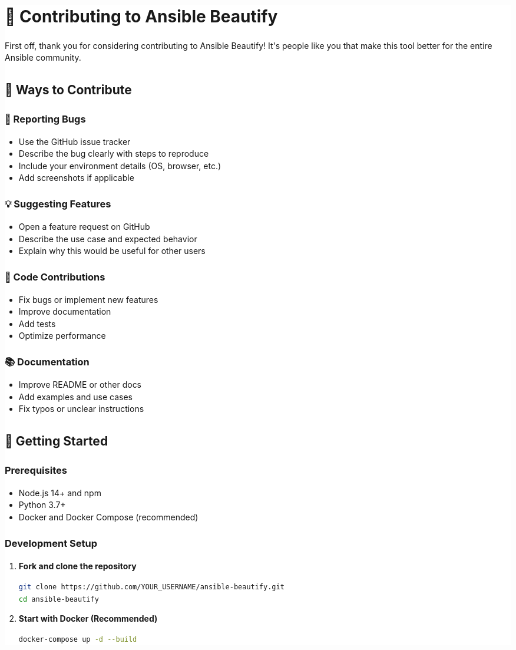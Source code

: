 # 🤝 Contributing to Ansible Beautify

First off, thank you for considering contributing to Ansible Beautify! It's people like you that make this tool better for the entire Ansible community.

## 🎯 Ways to Contribute

### 🐛 Reporting Bugs
- Use the GitHub issue tracker
- Describe the bug clearly with steps to reproduce
- Include your environment details (OS, browser, etc.)
- Add screenshots if applicable

### 💡 Suggesting Features
- Open a feature request on GitHub
- Describe the use case and expected behavior
- Explain why this would be useful for other users

### 🔧 Code Contributions
- Fix bugs or implement new features
- Improve documentation
- Add tests
- Optimize performance

### 📚 Documentation
- Improve README or other docs
- Add examples and use cases
- Fix typos or unclear instructions

## 🚀 Getting Started

### Prerequisites
- Node.js 14+ and npm
- Python 3.7+
- Docker and Docker Compose (recommended)

### Development Setup

1. **Fork and clone the repository**
   ```bash
   git clone https://github.com/YOUR_USERNAME/ansible-beautify.git
   cd ansible-beautify
   ```

2. **Start with Docker (Recommended)**
   ```bash
   docker-compose up -d --build
   ```
